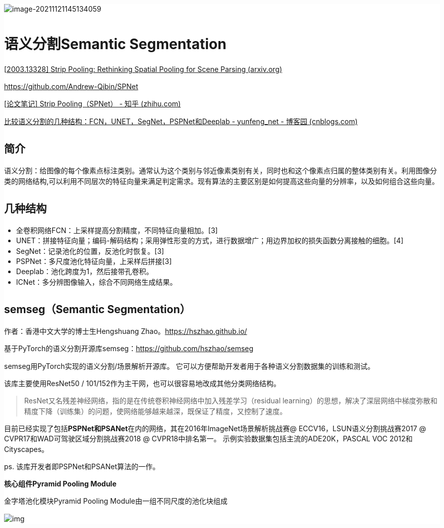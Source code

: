 ![image-20211121145134059](https://gitee.com/murphyhou/picgo/raw/master/WSLDLE/image-20211121145134059.png)



# 语义分割Semantic Segmentation

[[2003.13328\] Strip Pooling: Rethinking Spatial Pooling for Scene Parsing (arxiv.org)](https://arxiv.org/abs/2003.13328)

https://github.com/Andrew-Qibin/SPNet

[[论文笔记\] Strip Pooling（SPNet） - 知乎 (zhihu.com)](https://zhuanlan.zhihu.com/p/132532190)

[比较语义分割的几种结构：FCN，UNET，SegNet，PSPNet和Deeplab - yunfeng_net - 博客园 (cnblogs.com)](https://www.cnblogs.com/liuyunfeng/p/10505991.html)

## 简介

语义分割：给图像的每个像素点标注类别。通常认为这个类别与邻近像素类别有关，同时也和这个像素点归属的整体类别有关。利用图像分类的网络结构,可以利用不同层次的特征向量来满足判定需求。现有算法的主要区别是如何提高这些向量的分辨率，以及如何组合这些向量。

## 几种结构

- 全卷积网络FCN：上采样提高分割精度，不同特征向量相加。[3]
- UNET：拼接特征向量；编码-解码结构；采用弹性形变的方式，进行数据增广；用边界加权的损失函数分离接触的细胞。[4]
- SegNet：记录池化的位置，反池化时恢复。[3]
- PSPNet：多尺度池化特征向量，上采样后拼接[3]
- Deeplab：池化跨度为1，然后接带孔卷积。
- ICNet：多分辨图像输入，综合不同网络生成结果。



## semseg（Semantic Segmentation）

作者：香港中文大学的博士生Hengshuang Zhao。https://hszhao.github.io/

基于PyTorch的语义分割开源库semseg：https://github.com/hszhao/semseg

semseg用PyTorch实现的语义分割/场景解析开源库。 它可以方便帮助开发者用于各种语义分割数据集的训练和测试。

该库主要使用ResNet50 / 101/152作为主干网，也可以很容易地改成其他分类网络结构。

>ResNet又名残差神经网络，指的是在传统卷积神经网络中加入残差学习（residual learning）的思想，解决了深层网络中梯度弥散和精度下降（训练集）的问题，使网络能够越来越深，既保证了精度，又控制了速度。

目前已经实现了包括**PSPNet和PSANet**在内的网络，其在2016年ImageNet场景解析挑战赛@ ECCV16，LSUN语义分割挑战赛2017 @ CVPR17和WAD可驾驶区域分割挑战赛2018 @ CVPR18中排名第一。 示例实验数据集包括主流的ADE20K，PASCAL VOC 2012和Cityscapes。

ps. 该库开发者即PSPNet和PSANet算法的一作。

**核心组件Pyramid Pooling Module**

金字塔池化模块Pyramid Pooling Module由一组不同尺度的池化块组成

![img](https://github.com/hszhao/semseg/raw/master/figure/pspnet.png)
